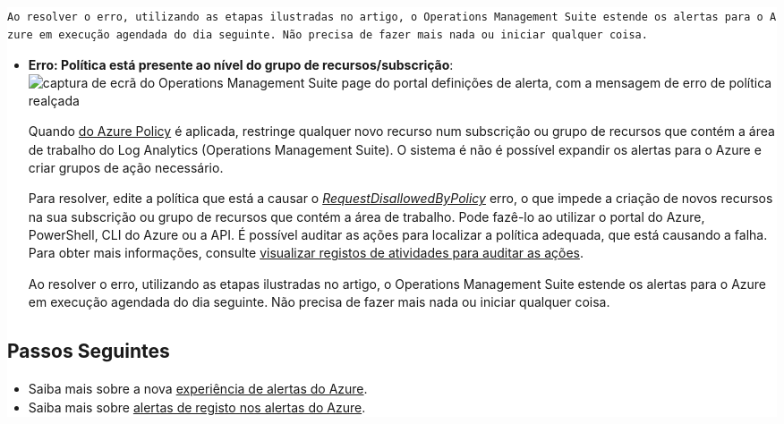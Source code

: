     Ao resolver o erro, utilizando as etapas ilustradas no artigo, o Operations Management Suite estende os alertas para o Azure em execução agendada do dia seguinte. Não precisa de fazer mais nada ou iniciar qualquer coisa.

- **Erro: Política está presente ao nível do grupo de recursos/subscrição**: ![captura de ecrã do Operations Management Suite page do portal definições de alerta, com a mensagem de erro de política realçada](./media/monitor-alerts-extend/ErrorPolicy.png)

    Quando [do Azure Policy](../azure-policy/azure-policy-introduction.md) é aplicada, restringe qualquer novo recurso num subscrição ou grupo de recursos que contém a área de trabalho do Log Analytics (Operations Management Suite). O sistema é não é possível expandir os alertas para o Azure e criar grupos de ação necessário.
    
    Para resolver, edite a política que está a causar o *[RequestDisallowedByPolicy](../azure-resource-manager/resource-manager-policy-requestdisallowedbypolicy-error.md)* erro, o que impede a criação de novos recursos na sua subscrição ou grupo de recursos que contém a área de trabalho. Pode fazê-lo ao utilizar o portal do Azure, PowerShell, CLI do Azure ou a API. É possível auditar as ações para localizar a política adequada, que está causando a falha. Para obter mais informações, consulte [visualizar registos de atividades para auditar as ações](../azure-resource-manager/resource-group-audit.md). 
    
    Ao resolver o erro, utilizando as etapas ilustradas no artigo, o Operations Management Suite estende os alertas para o Azure em execução agendada do dia seguinte. Não precisa de fazer mais nada ou iniciar qualquer coisa.


## <a name="next-steps"></a>Passos Seguintes

* Saiba mais sobre a nova [experiência de alertas do Azure](monitoring-overview-unified-alerts.md).
* Saiba mais sobre [alertas de registo nos alertas do Azure](monitor-alerts-unified-log.md).
